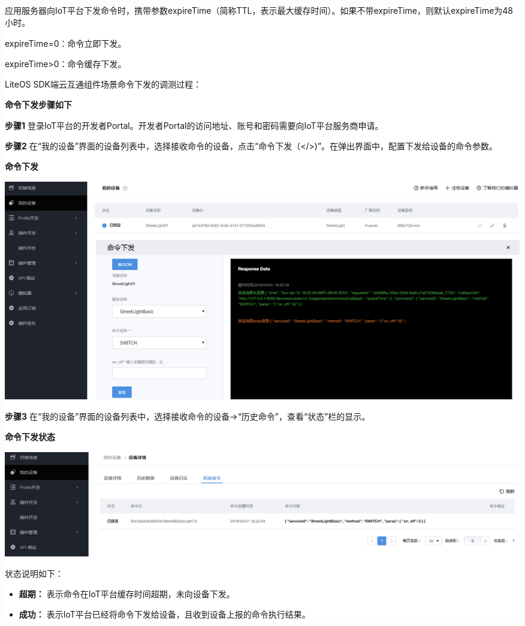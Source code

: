 应用服务器向IoT平台下发命令时，携带参数expireTime（简称TTL，表示最大缓存时间）。如果不带expireTime，则默认expireTime为48小时。

expireTime=0：命令立即下发。

expireTime\>0：命令缓存下发。

LiteOS SDK端云互通组件场景命令下发的调测过程：

**命令下发步骤如下**

**步骤1** 登录IoT平台的开发者Portal。开发者Portal的访问地址、账号和密码需要向IoT平台服务商申请。

**步骤2** 在“我的设备”界面的设备列表中，选择接收命令的设备，点击“命令下发（\</\>)”。在弹出界面中，配置下发给设备的命令参数。

**命令下发**

![](./meta/SDKGuide_AgentTiny/33.png)

**步骤3** 在“我的设备”界面的设备列表中，选择接收命令的设备-\>“历史命令”，查看“状态”栏的显示。

**命令下发状态**

![](./meta/SDKGuide_AgentTiny/34.png)

状态说明如下：

* **超期：** 表示命令在IoT平台缓存时间超期，未向设备下发。

* **成功：** 表示IoT平台已经将命令下发给设备，且收到设备上报的命令执行结果。
